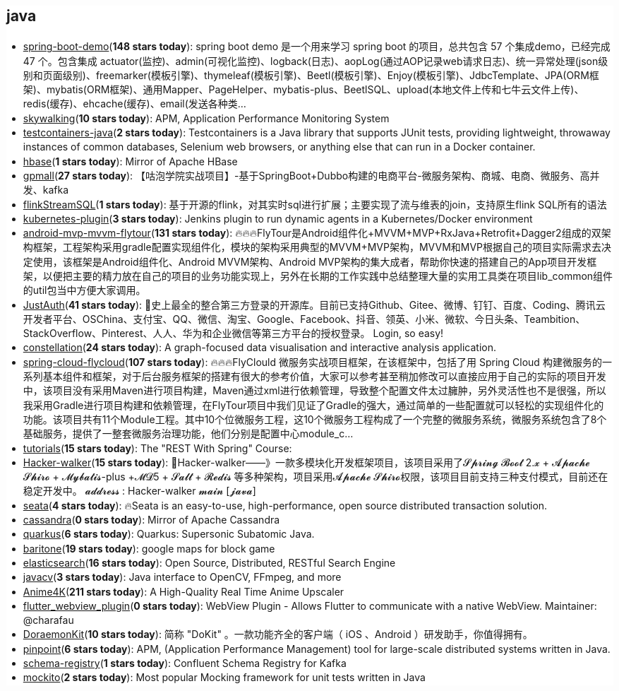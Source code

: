 ## java
* [spring-boot-demo](https://github.com/xkcoding/spring-boot-demo)(**148 stars today**): spring boot demo 是一个用来学习 spring boot 的项目，总共包含 57 个集成demo，已经完成 47 个。包含集成 actuator(监控)、admin(可视化监控)、logback(日志)、aopLog(通过AOP记录web请求日志)、统一异常处理(json级别和页面级别)、freemarker(模板引擎)、thymeleaf(模板引擎)、Beetl(模板引擎)、Enjoy(模板引擎)、JdbcTemplate、JPA(ORM框架)、mybatis(ORM框架)、通用Mapper、PageHelper、mybatis-plus、BeetlSQL、upload(本地文件上传和七牛云文件上传)、redis(缓存)、ehcache(缓存)、email(发送各种类…
* [skywalking](https://github.com/apache/skywalking)(**10 stars today**): APM, Application Performance Monitoring System
* [testcontainers-java](https://github.com/testcontainers/testcontainers-java)(**2 stars today**): Testcontainers is a Java library that supports JUnit tests, providing lightweight, throwaway instances of common databases, Selenium web browsers, or anything else that can run in a Docker container.
* [hbase](https://github.com/apache/hbase)(**1 stars today**): Mirror of Apache HBase
* [gpmall](https://github.com/2227324689/gpmall)(**27 stars today**): 【咕泡学院实战项目】-基于SpringBoot+Dubbo构建的电商平台-微服务架构、商城、电商、微服务、高并发、kafka
* [flinkStreamSQL](https://github.com/DTStack/flinkStreamSQL)(**1 stars today**): 基于开源的flink，对其实时sql进行扩展；主要实现了流与维表的join，支持原生flink SQL所有的语法
* [kubernetes-plugin](https://github.com/jenkinsci/kubernetes-plugin)(**3 stars today**): Jenkins plugin to run dynamic agents in a Kubernetes/Docker environment
* [android-mvp-mvvm-flytour](https://github.com/mxdldev/android-mvp-mvvm-flytour)(**131 stars today**): 🔥🔥🔥FlyTour是Android组件化+MVVM+MVP+RxJava+Retrofit+Dagger2组成的双架构框架，工程架构采用gradle配置实现组件化，模块的架构采用典型的MVVM+MVP架构，MVVM和MVP根据自己的项目实际需求去决定使用，该框架是Android组件化、Android MVVM架构、Android MVP架构的集大成者，帮助你快速的搭建自己的App项目开发框架，以便把主要的精力放在自己的项目的业务功能实现上，另外在长期的工作实践中总结整理大量的实用工具类在项目lib_common组件的util包当中方便大家调用。
* [JustAuth](https://github.com/justauth/JustAuth)(**41 stars today**): 💯史上最全的整合第三方登录的开源库。目前已支持Github、Gitee、微博、钉钉、百度、Coding、腾讯云开发者平台、OSChina、支付宝、QQ、微信、淘宝、Google、Facebook、抖音、领英、小米、微软、今日头条、Teambition、StackOverflow、Pinterest、人人、华为和企业微信等第三方平台的授权登录。 Login, so easy!
* [constellation](https://github.com/constellation-app/constellation)(**24 stars today**): A graph-focused data visualisation and interactive analysis application.
* [spring-cloud-flycloud](https://github.com/mxdldev/spring-cloud-flycloud)(**107 stars today**): 🔥🔥🔥FlyClould 微服务实战项目框架，在该框架中，包括了用 Spring Cloud 构建微服务的一系列基本组件和框架，对于后台服务框架的搭建有很大的参考价值，大家可以参考甚至稍加修改可以直接应用于自己的实际的项目开发中，该项目没有采用Maven进行项目构建，Maven通过xml进行依赖管理，导致整个配置文件太过臃肿，另外灵活性也不是很强，所以我采用Gradle进行项目构建和依赖管理，在FlyTour项目中我们见证了Gradle的强大，通过简单的一些配置就可以轻松的实现组件化的功能。该项目共有11个Module工程。其中10个位微服务工程，这10个微服务工程构成了一个完整的微服务系统，微服务系统包含了8个基础服务，提供了一整套微服务治理功能，他们分别是配置中心module_c…
* [tutorials](https://github.com/eugenp/tutorials)(**15 stars today**): The "REST With Spring" Course:
* [Hacker-walker](https://github.com/hacker-walker/Hacker-walker)(**15 stars today**): 🐳Hacker-walker——》一款多模块化开发框架项目，该项目采用了𝓢𝓹𝓻𝓲𝓷𝓰 𝓑𝓸𝓸𝓽 2.𝔁 + 𝓐𝓹𝓪𝓬𝓱𝓮 𝓢𝓱𝓲𝓻𝓸 + 𝓜𝔂𝓫𝓪𝓽𝓲𝓼-plus +𝓜𝓓5 + 𝓢𝓪𝓵𝓽 + 𝓡𝓮𝓭𝓲𝓼 等多种架构，项目采用𝓐𝓹𝓪𝓬𝓱𝓮 𝓢𝓱𝓲𝓻𝓸权限，该项目目前支持三种支付模式，目前还在稳定开发中。 𝓪𝓭𝓭𝓻𝓮𝓼𝓼 : Hacker-walker 𝓶𝓪𝓲𝓷 [𝓳𝓪𝓿𝓪]
* [seata](https://github.com/seata/seata)(**4 stars today**): 🔥Seata is an easy-to-use, high-performance, open source distributed transaction solution.
* [cassandra](https://github.com/apache/cassandra)(**0 stars today**): Mirror of Apache Cassandra
* [quarkus](https://github.com/quarkusio/quarkus)(**6 stars today**): Quarkus: Supersonic Subatomic Java.
* [baritone](https://github.com/cabaletta/baritone)(**19 stars today**): google maps for block game
* [elasticsearch](https://github.com/elastic/elasticsearch)(**16 stars today**): Open Source, Distributed, RESTful Search Engine
* [javacv](https://github.com/bytedeco/javacv)(**3 stars today**): Java interface to OpenCV, FFmpeg, and more
* [Anime4K](https://github.com/bloc97/Anime4K)(**211 stars today**): A High-Quality Real Time Anime Upscaler
* [flutter_webview_plugin](https://github.com/fluttercommunity/flutter_webview_plugin)(**0 stars today**): WebView Plugin - Allows Flutter to communicate with a native WebView. Maintainer: @charafau
* [DoraemonKit](https://github.com/didi/DoraemonKit)(**10 stars today**): 简称 "DoKit" 。一款功能齐全的客户端（ iOS 、Android ）研发助手，你值得拥有。
* [pinpoint](https://github.com/naver/pinpoint)(**6 stars today**): APM, (Application Performance Management) tool for large-scale distributed systems written in Java.
* [schema-registry](https://github.com/confluentinc/schema-registry)(**1 stars today**): Confluent Schema Registry for Kafka
* [mockito](https://github.com/mockito/mockito)(**2 stars today**): Most popular Mocking framework for unit tests written in Java
